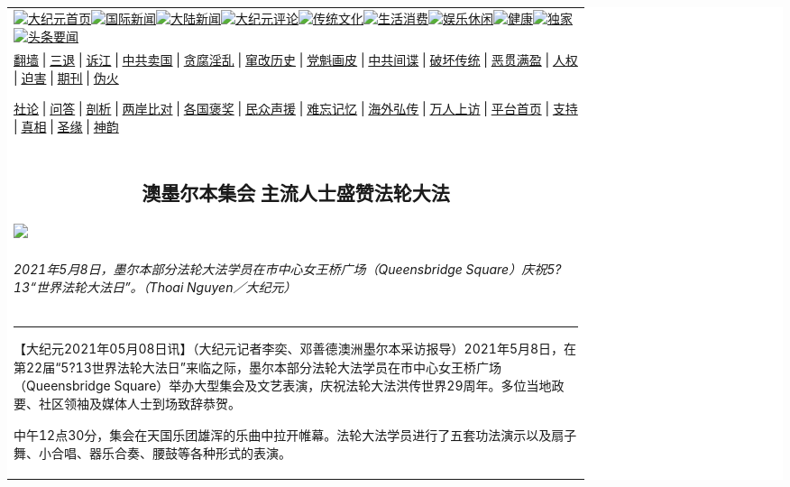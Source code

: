 <a name="1" id="1" target="_blank"></a><span id="1"></span>
<table align=center border="0"><tr><td colspan="2" VALIGN=TOP><a href="https://github.com/19920513/djy/blob/master/gb/nf1351518.md#1"><img src="https://raw.githubusercontent.com/19920513/www/master/t/djy/1.jpg" title="大纪元首页" alt="大纪元首页"></a><a href="https://github.com/19920513/djy/blob/master/gb/n24hr.md#1"><img src="https://raw.githubusercontent.com/19920513/www/master/t/djy/3.jpg" title="国际新闻" alt="国际新闻"></a><a href="https://github.com/19920513/djy/blob/master/gb/nsc413.md#1"><img src="https://raw.githubusercontent.com/19920513/www/master/t/djy/4.jpg" title="大陆新闻" alt="大陆新闻"></a><a href="https://github.com/19920513/djy/blob/master/gb/news392.md#1"><img src="https://raw.githubusercontent.com/19920513/www/master/t/djy/5.jpg" title="大纪元评论" alt="大纪元评论"></a><a href="https://github.com/19920513/djy/blob/master/gb/news2007.md#1"><img src="https://raw.githubusercontent.com/19920513/www/master/t/djy/6.jpg" title="传统文化" alt="传统文化"></a><a href="https://github.com/19920513/djy/blob/master/gb/news2008.md#1"><img src="https://raw.githubusercontent.com/19920513/www/master/t/djy/7.jpg" title="生活消费" alt="生活消费"></a><a href="https://github.com/19920513/djy/blob/master/gb/ncyule.md#1"><img src="https://raw.githubusercontent.com/19920513/www/master/t/djy/8.jpg" title="娱乐休闲" alt="娱乐休闲"></a><a href="https://github.com/19920513/djy/blob/master/gb/nsc1002.md#1"><img src="https://raw.githubusercontent.com/19920513/www/master/t/djy/9.jpg" title="健康" alt="健康"></a><a href="https://github.com/19920513/djy/blob/master/gb/nf6092.md#1"><img src="https://raw.githubusercontent.com/19920513/www/master/t/djy/10a.jpg" title="独家" alt="独家"></a><a href="https://github.com/19920513/djy/blob/master/gb/nf4514.md#1"><img src="https://raw.githubusercontent.com/19920513/www/master/t/djy/12a.jpg" title="头条要闻" alt="头条要闻"></a></td></tr>
<tr><td colspan="2" VALIGN=TOP><a target="_blank" href="https://github.com/19920513/www/blob/master/README.md?zsrh#1">翻墙</a> | <a target="_blank" href="https://github.com/19920513/djy/blob/master/gb/nf5657.md#1">三退</a> | <a target="_blank" href="https://github.com/19920513/djy/blob/master/gb/nf6124.md#1">诉江</a> | <a target="_blank" href="https://github.com/19920513/djy/blob/master/gb/nf1176117.md#1">中共卖国</a> | <a target="_blank" href="https://github.com/19920513/djy/blob/master/gb/nf5773.md#1">贪腐淫乱</a> | <a target="_blank" href="https://github.com/19920513/djy/blob/master/gb/nf1176115.md#1">窜改历史</a> | <a target="_blank" href="https://github.com/19920513/djy/blob/master/gb/nf1176107.md#1">党魁画皮</a> | <a target="_blank" href="https://github.com/19920513/djy/blob/master/gb/nf1320400.md#1">中共间谍</a> | <a target="_blank" href="https://github.com/19920513/djy/blob/master/gb/nf1176114.md#1">破坏传统</a> | <a target="_blank" href="https://github.com/19920513/ntdtv/blob/master/gb/prog447_1.md#1">恶贯满盈</a> | <a target="_blank" href="https://github.com/19920513/djy/blob/master/gb/ncid278.md#1">人权</a> | <a target="_blank" href="https://github.com/19920513/djy/blob/master/gb/nf1176111.md#1">迫害</a> | <a target="_blank" href="https://gitlab.com/szzdlab/mh-qikan/blob/master/README.md#1">期刊</a> | <a target="_blank" href="https://github.com/19920513/djy/blob/master/gb/nf5562.md#1">伪火</a></p><p><a target="_blank" href="https://github.com/19920513/djy/blob/master/gb/9p.md#1">社论</a> | <a target="_blank" href="https://github.com/19920513/djy/blob/master/gb/nf4378.md#1">问答</a> | <a target="_blank" href="https://github.com/19920513/djy/blob/master/gb/nf5792.md#1">剖析</a> | <a target="_blank" href="https://github.com/19920513/djy/blob/master/gb/nf5735.md#1">两岸比对</a> | <a target="_blank" href="https://github.com/19920513/djy/blob/master/gb/nf6119.md#1">各国褒奖</a> | <a target="_blank" href="https://github.com/19920513/djy/blob/master/gb/nf6120.md#1">民众声援</a> | <a target="_blank" href="https://github.com/19920513/djy/blob/master/gb/nf1188594.md#1">难忘记忆</a> | <a target="_blank" href="https://github.com/19920513/djy/blob/master/gb/nf3180.md#1">海外弘传</a> | <a target="_blank" href="https://github.com/19920513/djy/blob/master/gb/nf5410.md#1">万人上访</a> | <a target="_blank" href="https://github.com/19920513/www/blob/master/README.md?zsrh#1">平台首页</a> | <a target="_blank" href="https://github.com/19920513/djy/blob/master/gb/nf4386.md#1">支持</a> | <a target="_blank" href="https://github.com/19920513/djy/blob/master/gb/nf4389.md#1">真相</a> | <a target="_blank" href="https://github.com/19920513/djy/blob/master/gb/nf5790.md#1">圣缘</a> | <a target="_blank" href="https://github.com/19920513/djy/blob/master/gb/nf4786.md#1">神韵</a></td></tr>
<tr><td VALIGN=TOP width="626"><h2 align=center>澳墨尔本集会 主流人士盛赞法轮大法</h2>
<img width="600" src="https://i.epochtimes.com/assets/uploads/2021/05/id12932920-MG_4318-600x400.jpg" />
<h6>2021年5月8日，墨尔本部分法轮大法学员在市中心女王桥广场（Queensbridge Square）庆祝5?13“世界法轮大法日”。（Thoai Nguyen／大纪元）
</h6>
<hr>
<p>【大纪元2021年05月08日讯】（大纪元记者李奕、邓善德<ahref="https://github.com/19920513/djy/blob/master/gb/tag/%E6%BE%B3%E6%B4%B2.md#1">澳洲</a><ahref="https://github.com/19920513/djy/blob/master/gb/tag/%E5%A2%A8%E5%B0%94%E6%9C%AC.md#1">墨尔本</a>采访报导）2021年5月8日，在第22届“5?13世界<ahref="https://github.com/19920513/djy/blob/master/gb/tag/%E6%B3%95%E8%BD%AE%E5%A4%A7%E6%B3%95.md#1">法轮大法</a>日”来临之际，墨尔本部分法轮大法学员在市中心女王桥广场（Queensbridge Square）举办大型集会及文艺表演，庆祝法轮大法洪传世界29周年。多位当地政要、社区领袖及媒体人士到场致辞恭贺。</p>
<p>中午12点30分，集会在天国乐团雄浑的乐曲中拉开帷幕。<ahref="https://github.com/19920513/djy/blob/master/gb/tag/%E6%B3%95%E8%BD%AE%E5%A4%A7%E6%B3%95.md#1">法轮大法</a>学员进行了五套功法演示以及扇子舞、小合唱、器乐合奏、腰鼓等各种形式的表演。</p>